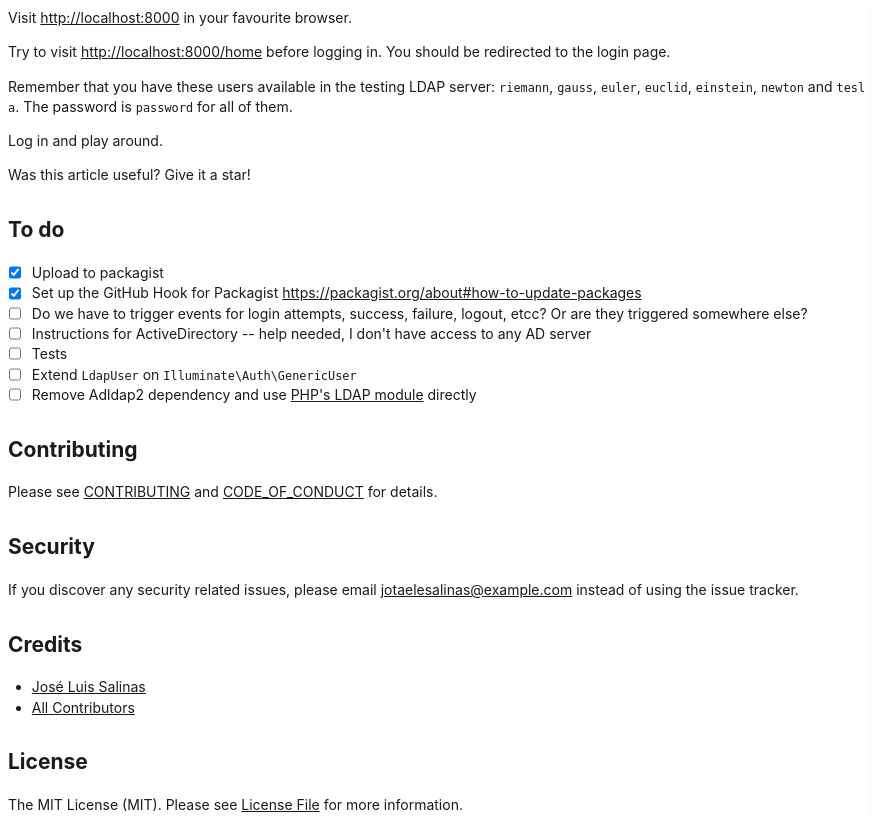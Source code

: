 Visit <http://localhost:8000> in your favourite browser.

Try to visit <http://localhost:8000/home> before logging in. You should be redirected to the login page.

Remember that you have these users available in the testing LDAP server:
`riemann`, `gauss`, `euler`, `euclid`, `einstein`, `newton` and `tesla`.
The password is `password` for all of them.

Log in and play around.

Was this article useful? Give it a star!

## To do

- [x] Upload to packagist
- [x] Set up the GitHub Hook for Packagist <https://packagist.org/about#how-to-update-packages>
- [ ] Do we have to trigger events for login attempts, success, failure, logout, etcc? Or are they triggered somewhere else?
- [ ] Instructions for ActiveDirectory -- help needed, I don't have access to any AD server
- [ ] Tests
- [ ] Extend `LdapUser` on `Illuminate\Auth\GenericUser`
- [ ] Remove Adldap2 dependency and use [PHP's LDAP module](https://www.php.net/manual/en/book.ldap.php) directly

## Contributing

Please see [CONTRIBUTING](CONTRIBUTING.md) and [CODE_OF_CONDUCT](CODE_OF_CONDUCT.md) for details.

## Security

If you discover any security related issues, please email jotaelesalinas@example.com instead of using the issue tracker.

## Credits

- [José Luis Salinas][link-author]
- [All Contributors][link-contributors]

## License

The MIT License (MIT). Please see [License File](LICENSE.md) for more information.


[ico-version]: https://img.shields.io/packagist/v/jotaelesalinas/laravel-adminless-ldap-auth.svg?style=flat-square
[ico-license]: https://img.shields.io/badge/license-MIT-brightgreen.svg?style=flat-square
[ico-travis]: https://img.shields.io/travis/jotaelesalinas/laravel-adminless-ldap-auth/master.svg?style=flat-square
[ico-scrutinizer]: https://img.shields.io/scrutinizer/coverage/g/jotaelesalinas/laravel-adminless-ldap-auth.svg?style=flat-square
[ico-code-quality]: https://img.shields.io/scrutinizer/g/jotaelesalinas/laravel-adminless-ldap-auth.svg?style=flat-square
[ico-downloads]: https://img.shields.io/packagist/dt/jotaelesalinas/laravel-adminless-ldap-auth.svg?style=flat-square

[link-packagist]: https://packagist.org/packages/jotaelesalinas/laravel-adminless-ldap-auth
[link-travis]: https://travis-ci.org/jotaelesalinas/laravel-adminless-ldap-auth
[link-scrutinizer]: https://scrutinizer-ci.com/g/jotaelesalinas/laravel-adminless-ldap-auth/code-structure
[link-code-quality]: https://scrutinizer-ci.com/g/jotaelesalinas/laravel-adminless-ldap-auth
[link-downloads]: https://packagist.org/packages/jotaelesalinas/laravel-adminless-ldap-auth
[link-author]: https://github.com/jotaelesalinas
[link-contributors]: ../../contributors
